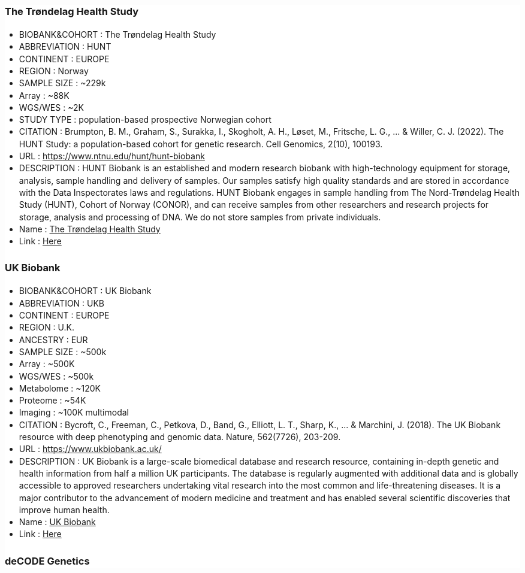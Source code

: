 
### The Trøndelag Health Study 

- BIOBANK&COHORT : The Trøndelag Health Study 
 - ABBREVIATION : HUNT 
 - CONTINENT : EUROPE 
 - REGION : Norway 
 - SAMPLE SIZE : ~229k 
 - Array : ~88K 
 - WGS/WES : ~2K 
 - STUDY TYPE : population-based prospective Norwegian cohort 
 - CITATION : Brumpton, B. M., Graham, S., Surakka, I., Skogholt, A. H., Løset, M., Fritsche, L. G., ... & Willer, C. J. (2022). The HUNT Study: a population-based cohort for genetic research. Cell Genomics, 2(10), 100193. 
 - URL : https://www.ntnu.edu/hunt/hunt-biobank 
 - DESCRIPTION : HUNT Biobank is an established and modern research biobank with high-technology equipment for storage, analysis, sample handling and delivery of samples. Our samples satisfy high quality standards and are stored in accordance with the Data Inspectorates laws and regulations. HUNT Biobank engages in sample handling from The Nord-Trøndelag Health Study (HUNT), Cohort of Norway (CONOR), and can receive samples from other researchers and research projects for storage, analysis and processing of DNA. We do not store samples from private individuals. 
 - Name : [The Trøndelag Health Study ](#the-trøndelag-health-study-) 
 - Link : [Here](https://www.ntnu.edu/hunt/hunt-biobank) 
 

### UK Biobank

- BIOBANK&COHORT : UK Biobank 
 - ABBREVIATION : UKB 
 - CONTINENT : EUROPE 
 - REGION : U.K. 
 - ANCESTRY : EUR 
 - SAMPLE SIZE : ~500k 
 - Array : ~500K 
 - WGS/WES : ~500k 
 - Metabolome : ~120K 
 - Proteome : ~54K 
 - Imaging : ~100K multimodal 
 - CITATION : Bycroft, C., Freeman, C., Petkova, D., Band, G., Elliott, L. T., Sharp, K., ... & Marchini, J. (2018). The UK Biobank resource with deep phenotyping and genomic data. Nature, 562(7726), 203-209. 
 - URL : https://www.ukbiobank.ac.uk/ 
 - DESCRIPTION : UK Biobank is a large-scale biomedical database and research resource, containing in-depth genetic and health information from half a million UK participants. The database is regularly augmented with additional data and is globally accessible to approved researchers undertaking vital research into the most common and life-threatening diseases. It is a major contributor to the advancement of modern medicine and treatment and has enabled several scientific discoveries that improve human health. 
 - Name : [UK Biobank](#uk-biobank) 
 - Link : [Here](https://www.ukbiobank.ac.uk/) 
 

### deCODE Genetics
